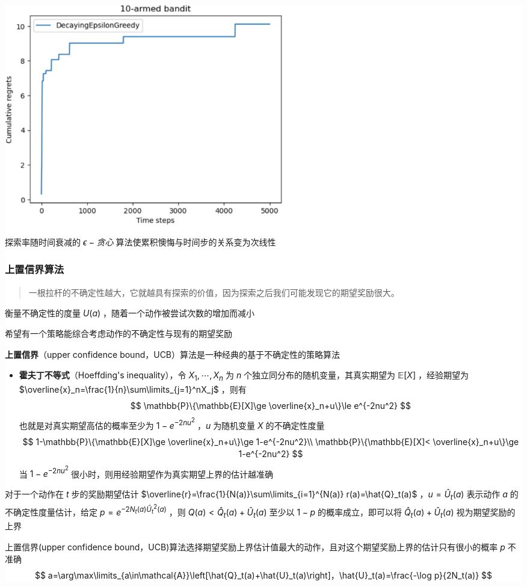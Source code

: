 ![image-20240505130859035](1-多臂老虎机/image-20240505130859035.png)

探索率随时间衰减的 $\epsilon-贪心$ 算法使累积懊悔与时间步的关系变为次线性

### 上置信界算法

> 一根拉杆的不确定性越大，它就越具有探索的价值，因为探索之后我们可能发现它的期望奖励很大。

衡量不确定性的度量 $U(a)$ ，随着一个动作被尝试次数的增加而减小

希望有一个策略能综合考虑动作的不确定性与现有的期望奖励

**上置信界**（upper confidence bound，UCB）算法是一种经典的基于不确定性的策略算法

- **霍夫丁不等式**（Hoeffding's inequality），令 $X_1,\cdots,X_n$ 为 $n$ 个独立同分布的随机变量，其真实期望为 $\mathbb{E}[X]$ ，经验期望为 $\overline{x}_n=\frac{1}{n}\sum\limits_{j=1}^nX_j$ ，则有
  $$
  \mathbb{P}\{\mathbb{E}[X]\ge \overline{x}_n+u\}\le e^{-2nu^2}
  $$
  也就是对真实期望高估的概率至少为 $1-e^{-2nu^2}$ ，$u$ 为随机变量 $X$ 的不确定性度量
  $$
  1-\mathbb{P}\{\mathbb{E}[X]\ge \overline{x}_n+u\}\ge 1-e^{-2nu^2}\\
  \mathbb{P}\{\mathbb{E}[X]< \overline{x}_n+u\}\ge 1-e^{-2nu^2}
  $$
  当 $1-e^{-2nu^2}$ 很小时，则用经验期望作为真实期望上界的估计越准确

对于一个动作在 $t$ 步的奖励期望估计 $\overline{r}=\frac{1}{N(a)}\sum\limits_{i=1}^{N(a)} r(a)=\hat{Q}_t(a)$ ，$u=\hat{U}_t(a)$ 表示动作 $a$ 的不确定性度量估计，给定 $p=e^{-2N_t(a)\hat{U}^2_t(a)}$ ，则 $Q(a)< \hat{Q}_t(a)+\hat{U}_t(a)$ 至少以 $1-p$ 的概率成立，即可以将 $\hat{Q}_t(a)+\hat{U}_t(a)$ 视为期望奖励的上界

上置信界(upper confidence bound，UCB)算法选择期望奖励上界估计值最大的动作，且对这个期望奖励上界的估计只有很小的概率 $p$ 不准确
$$
a=\arg\max\limits_{a\in\mathcal{A}}\left[\hat{Q}_t(a)+\hat{U}_t(a)\right]，\hat{U}_t(a)=\frac{-\log p}{2N_t(a)}
$$
